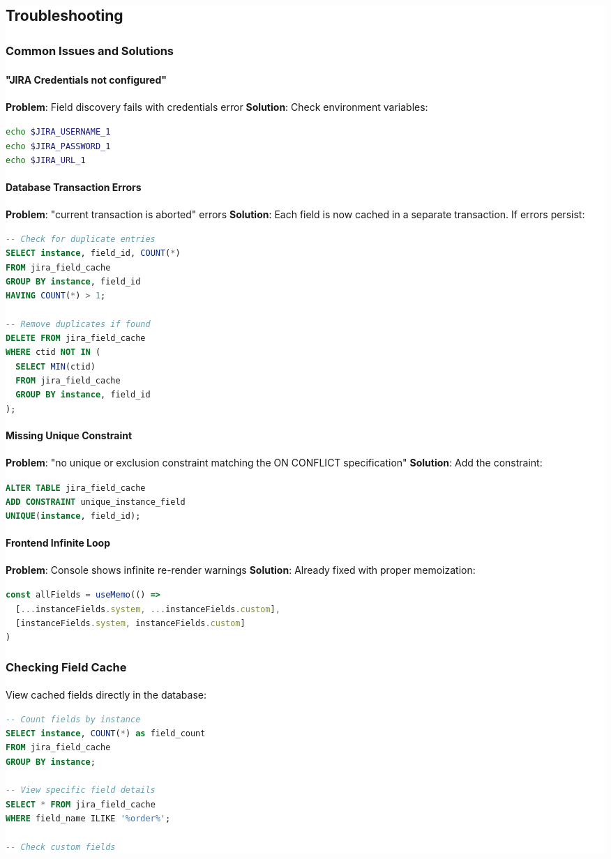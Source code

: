 ## Troubleshooting

### Common Issues and Solutions

#### "JIRA Credentials not configured"
**Problem**: Field discovery fails with credentials error
**Solution**: Check environment variables:
```bash
echo $JIRA_USERNAME_1
echo $JIRA_PASSWORD_1
echo $JIRA_URL_1
```

#### Database Transaction Errors
**Problem**: "current transaction is aborted" errors
**Solution**: Each field is now cached in a separate transaction. If errors persist:
```sql
-- Check for duplicate entries
SELECT instance, field_id, COUNT(*) 
FROM jira_field_cache 
GROUP BY instance, field_id 
HAVING COUNT(*) > 1;

-- Remove duplicates if found
DELETE FROM jira_field_cache 
WHERE ctid NOT IN (
  SELECT MIN(ctid) 
  FROM jira_field_cache 
  GROUP BY instance, field_id
);
```

#### Missing Unique Constraint
**Problem**: "no unique or exclusion constraint matching the ON CONFLICT specification"
**Solution**: Add the constraint:
```sql
ALTER TABLE jira_field_cache 
ADD CONSTRAINT unique_instance_field 
UNIQUE(instance, field_id);
```

#### Frontend Infinite Loop
**Problem**: Console shows infinite re-render warnings
**Solution**: Already fixed with proper memoization:
```typescript
const allFields = useMemo(() => 
  [...instanceFields.system, ...instanceFields.custom],
  [instanceFields.system, instanceFields.custom]
)
```

### Checking Field Cache
View cached fields directly in the database:
```sql
-- Count fields by instance
SELECT instance, COUNT(*) as field_count 
FROM jira_field_cache 
GROUP BY instance;

-- View specific field details
SELECT * FROM jira_field_cache 
WHERE field_name ILIKE '%order%';

-- Check custom fields
```